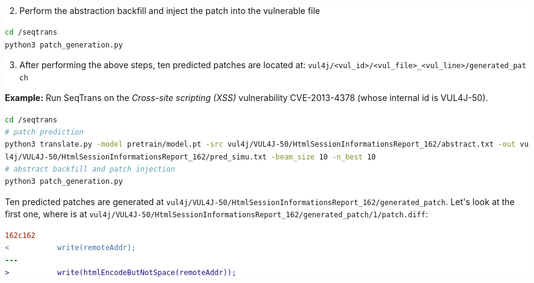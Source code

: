 2. Perform the abstraction backfill and inject the patch into the vulnerable file
```bash
cd /seqtrans
python3 patch_generation.py
```

3. After performing the above steps, ten predicted patches are located at: `vul4j/<vul_id>/<vul_file>_<vul_line>/generated_patch`

**Example:** Run SeqTrans on the *Cross-site scripting (XSS)* vulnerability CVE-2013-4378 (whose internal id is VUL4J-50).
```bash
cd /seqtrans
# patch prediction
python3 translate.py -model pretrain/model.pt -src vul4j/VUL4J-50/HtmlSessionInformationsReport_162/abstract.txt -out vul4j/VUL4J-50/HtmlSessionInformationsReport_162/pred_simu.txt -beam_size 10 -n_best 10
# abstract backfill and patch injection
python3 patch_generation.py
```

Ten predicted patches are generated at `vul4j/VUL4J-50/HtmlSessionInformationsReport_162/generated_patch`. Let's look at the first one, where is at `vul4j/VUL4J-50/HtmlSessionInformationsReport_162/generated_patch/1/patch.diff`:
```diff
162c162
< 			write(remoteAddr);
---
> 			write(htmlEncodeButNotSpace(remoteAddr));

```

